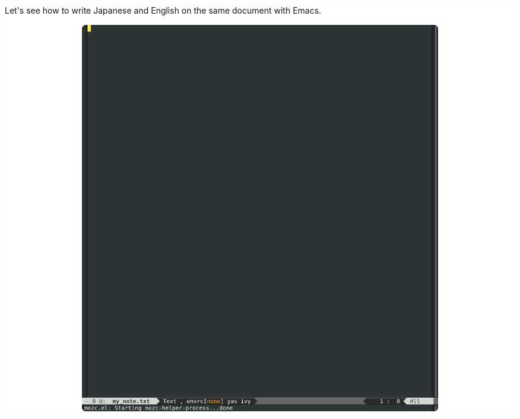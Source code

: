 Let's see how to write Japanese and English on the same document with
Emacs.

<div style="margin-right: auto; margin-left: auto; width: 100%; max-width: 600px;">
  <img src="/assets/blog_assets/2022_12_12/mozc-input.gif" alt="" style="border-radius: 1%;">
</div>
<b>
